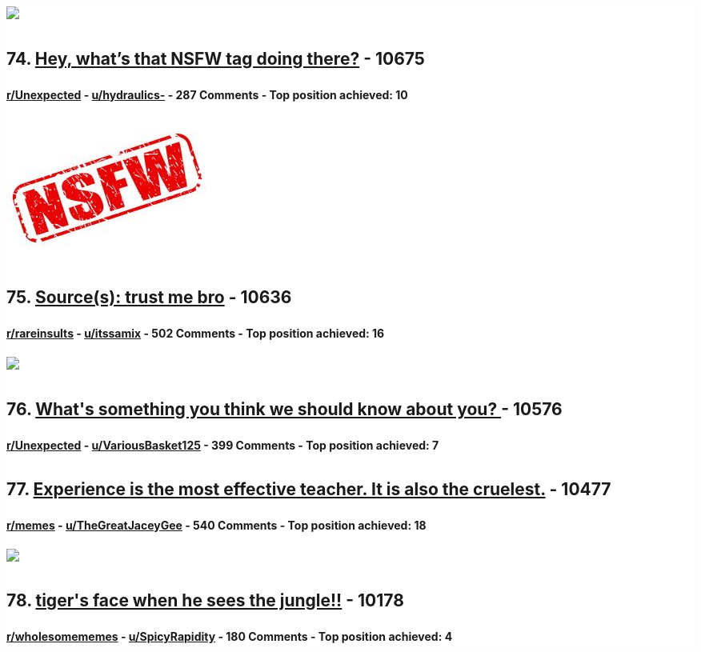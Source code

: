 <a href="https://v.redd.it/gobsn6ezb0db1"><img src="https://external-preview.redd.it/dGQ0cG9nMXpiMGRiMUeB-Y8etkDC28CnrO3mIqt1vk8Q-u9qXjmi5jJm31_Q.png?width=140&amp;height=140&amp;crop=140:140,smart&amp;format=jpg&amp;v=enabled&amp;lthumb=true&amp;s=3507e278c8ad0c761ca95fa9986fb9791a4e4c71"></img></a>

## 74. [Hey, what’s that NSFW tag doing there?](http://reddit.com/r/Unexpected/comments/1547fg3/hey_whats_that_nsfw_tag_doing_there/) - 10675
#### [r/Unexpected](http://reddit.com/r/Unexpected) - [u/hydraulics-](http://reddit.com/u/hydraulics-) - 287 Comments - Top position achieved: 10

<a href="https://v.redd.it/lp7hanrjozcb1"><img src="https://github.com/mgerb/top-of-reddit/raw/master/nsfw.jpg"></img></a>

## 75. [Source(s): trust me bro](http://reddit.com/r/rareinsults/comments/153tgcb/sources_trust_me_bro/) - 10636
#### [r/rareinsults](http://reddit.com/r/rareinsults) - [u/itssamix](http://reddit.com/u/itssamix) - 502 Comments - Top position achieved: 16

<a href="https://i.redd.it/9m3zixc8zwcb1.png"><img src="https://b.thumbs.redditmedia.com/GOtKKj9hCET-jWgVOBSleEJhcwYA6qGhSuv-H3guvzw.jpg"></img></a>

## 76. [What's something you think we should know about you? ](http://reddit.com/r/Unexpected/comments/153vxjg/whats_something_you_think_we_should_know_about_you/) - 10576
#### [r/Unexpected](http://reddit.com/r/Unexpected) - [u/VariousBasket125](http://reddit.com/u/VariousBasket125) - 399 Comments - Top position achieved: 7

## 77. [Experience is the most effective teacher. It is also the cruelest.](http://reddit.com/r/memes/comments/1543y7o/experience_is_the_most_effective_teacher_it_is/) - 10477
#### [r/memes](http://reddit.com/r/memes) - [u/TheGreatJaceyGee](http://reddit.com/u/TheGreatJaceyGee) - 540 Comments - Top position achieved: 18

<a href="https://i.redd.it/ogiv1wti0zcb1.gif"><img src="https://b.thumbs.redditmedia.com/46sKiMc8bJs-WcWwCRXacMY5SCF0Ju8b0EoMgmtZXLc.jpg"></img></a>

## 78. [tiger's face when he sees the jungle!!](http://reddit.com/r/wholesomememes/comments/153ymfp/tigers_face_when_he_sees_the_jungle/) - 10178
#### [r/wholesomememes](http://reddit.com/r/wholesomememes) - [u/SpicyRapidity](http://reddit.com/u/SpicyRapidity) - 180 Comments - Top position achieved: 4
